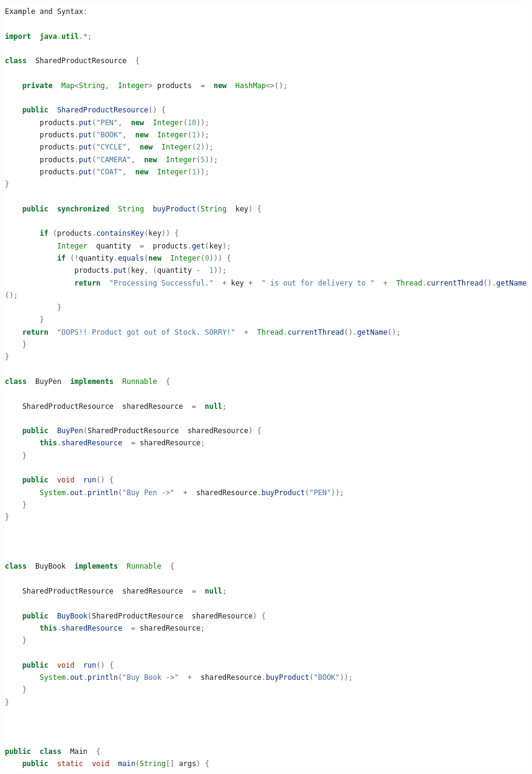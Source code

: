 ```Java
Example and Syntax:

import  java.util.*;

class  SharedProductResource  {

	private  Map<String,  Integer> products  =  new  HashMap<>();
	
	public  SharedProductResource() {
		products.put("PEN",  new  Integer(10));
		products.put("BOOK",  new  Integer(1));
		products.put("CYCLE",  new  Integer(2));
		products.put("CAMERA",  new  Integer(5));
		products.put("COAT",  new  Integer(1));
}

	public  synchronized  String  buyProduct(String  key) {

		if (products.containsKey(key)) {
			Integer  quantity  =  products.get(key);
			if (!quantity.equals(new  Integer(0))) {
				products.put(key, (quantity -  1));
				return  "Processing Successful."  + key +  " is out for delivery to "  +  Thread.currentThread().getName();
			}
		}
	return  "OOPS!! Product got out of Stock. SORRY!"  +  Thread.currentThread().getName();
	}
}

class  BuyPen  implements  Runnable  {
	
	SharedProductResource  sharedResource  =  null;
	
	public  BuyPen(SharedProductResource  sharedResource) {
		this.sharedResource  = sharedResource;
	}
	
	public  void  run() {
		System.out.println("Buy Pen ->"  +  sharedResource.buyProduct("PEN"));
	}
}

  

class  BuyBook  implements  Runnable  {

	SharedProductResource  sharedResource  =  null; 

	public  BuyBook(SharedProductResource  sharedResource) {
		this.sharedResource  = sharedResource;
	}

	public  void  run() {
		System.out.println("Buy Book ->"  +  sharedResource.buyProduct("BOOK"));
	}
}

  

public  class  Main  {
	public  static  void  main(String[] args) {

```